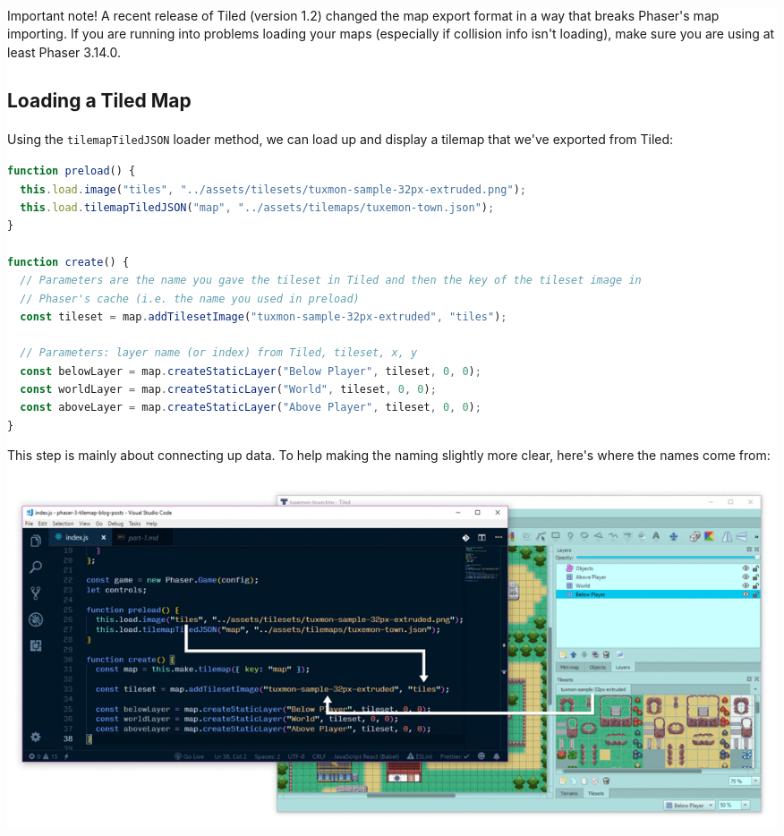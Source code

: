 Important note! A recent release of Tiled (version 1.2) changed the map export format in a way that breaks Phaser's map importing. If you are running into problems loading your maps (especially if collision info isn't loading), make sure you are using at least Phaser 3.14.0.

## Loading a Tiled Map

Using the `tilemapTiledJSON` loader method, we can load up and display a tilemap that we've exported from Tiled:

```js
function preload() {
  this.load.image("tiles", "../assets/tilesets/tuxmon-sample-32px-extruded.png");
  this.load.tilemapTiledJSON("map", "../assets/tilemaps/tuxemon-town.json");
}

function create() {
  // Parameters are the name you gave the tileset in Tiled and then the key of the tileset image in
  // Phaser's cache (i.e. the name you used in preload)
  const tileset = map.addTilesetImage("tuxmon-sample-32px-extruded", "tiles");

  // Parameters: layer name (or index) from Tiled, tileset, x, y
  const belowLayer = map.createStaticLayer("Below Player", tileset, 0, 0);
  const worldLayer = map.createStaticLayer("World", tileset, 0, 0);
  const aboveLayer = map.createStaticLayer("Above Player", tileset, 0, 0);
}
```



This step is mainly about connecting up data. To help making the naming slightly more clear, here's where the names come from:

![](./images/loading-from-tiled/loading-from-tiled.gif)
